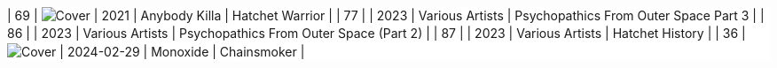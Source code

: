 | 69 | ![Cover](https://i.discogs.com/xhSsGcA0v-B0J_kDDDIC_JAJLlu1SAF4IaoROhj7lPQ/rs:fit/g:sm/q:40/h:150/w:150/czM6Ly9kaXNjb2dz/LWRhdGFiYXNlLWlt/YWdlcy9SLTE5NDU3/NzA3LTE2MjYwMjM4/NjAtNzYxMi5wbmc.jpeg) | 2021 | Anybody Killa | Hatchet Warrior |
| 77 |  | 2023 | Various Artists | Psychopathics From Outer Space Part 3 |
| 86 |  | 2023 | Various Artists | Psychopathics From Outer Space (Part 2) |
| 87 |  | 2023 | Various Artists | Hatchet History |
| 36 | ![Cover](https://i.discogs.com/n-7Hjaqa_CpJoCGQho5Y91521oT6__NsSyDDHfM_JCk/rs:fit/g:sm/q:40/h:150/w:150/czM6Ly9kaXNjb2dz/LWRhdGFiYXNlLWlt/YWdlcy9SLTUwMzAw/Mi0xMTM0MzcwNDUy/LmpwZWc.jpeg) | 2024-02-29 | Monoxide | Chainsmoker |
